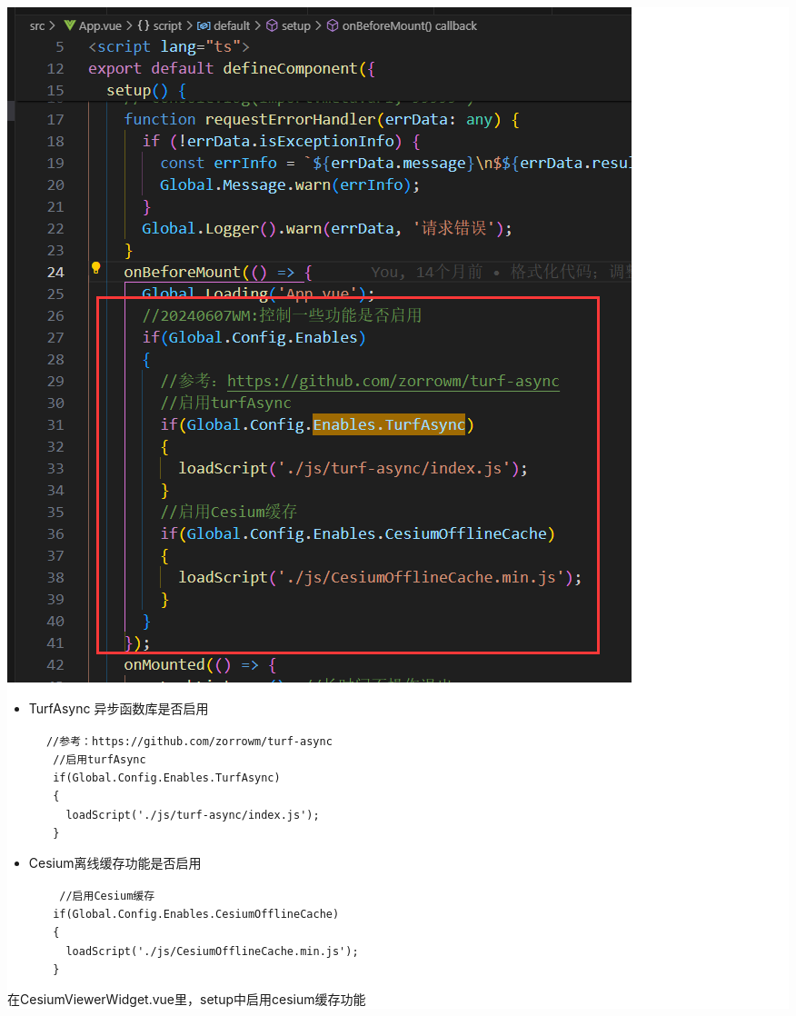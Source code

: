  ![Enables控制](./data/Enables控制.png)

 - TurfAsync 异步函数库是否启用

 ```
 	   //参考：https://github.com/zorrowm/turf-async
 	    //启用turfAsync
 	    if(Global.Config.Enables.TurfAsync)
 	    {
 	      loadScript('./js/turf-async/index.js');
 	    }
 ```

 - Cesium离线缓存功能是否启用

 ```
 	     //启用Cesium缓存
 	    if(Global.Config.Enables.CesiumOfflineCache)
 	    {
 	      loadScript('./js/CesiumOfflineCache.min.js');
 	    }
 ```
在CesiumViewerWidget.vue里，setup中启用cesium缓存功能
